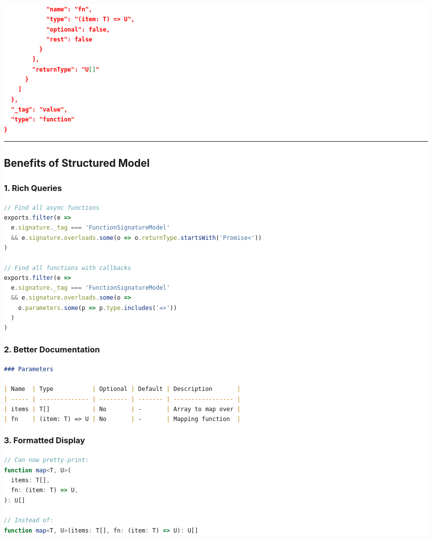 ```json
            "name": "fn",
            "type": "(item: T) => U",
            "optional": false,
            "rest": false
          }
        ],
        "returnType": "U[]"
      }
    ]
  },
  "_tag": "value",
  "type": "function"
}
```

---

## Benefits of Structured Model

### 1. **Rich Queries**

```typescript
// Find all async functions
exports.filter(e =>
  e.signature._tag === 'FunctionSignatureModel'
  && e.signature.overloads.some(o => o.returnType.startsWith('Promise<'))
)

// Find all functions with callbacks
exports.filter(e =>
  e.signature._tag === 'FunctionSignatureModel'
  && e.signature.overloads.some(o =>
    o.parameters.some(p => p.type.includes('=>'))
  )
)
```

### 2. **Better Documentation**

```markdown
### Parameters

| Name  | Type           | Optional | Default | Description       |
| ----- | -------------- | -------- | ------- | ----------------- |
| items | T[]            | No       | -       | Array to map over |
| fn    | (item: T) => U | No       | -       | Mapping function  |
```

### 3. **Formatted Display**

```typescript
// Can now pretty-print:
function map<T, U>(
  items: T[],
  fn: (item: T) => U,
): U[]

// Instead of:
function map<T, U>(items: T[], fn: (item: T) => U): U[]
```
